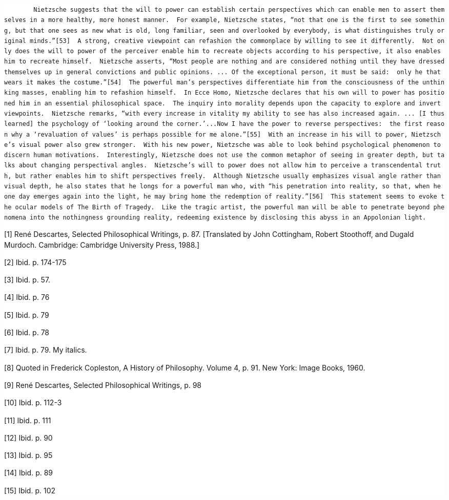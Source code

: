             Nietzsche suggests that the will to power can establish certain perspectives which can enable men to assert themselves in a more healthy, more honest manner.  For example, Nietzsche states, “not that one is the first to see something, but that one sees as new what is old, long familiar, seen and overlooked by everybody, is what distinguishes truly original minds.”[53]  A strong, creative viewpoint can refashion the commonplace by willing to see it differently.  Not only does the will to power of the perceiver enable him to recreate objects according to his perspective, it also enables him to recreate himself.  Nietzsche asserts, “Most people are nothing and are considered nothing until they have dressed themselves up in general convictions and public opinions. ... Of the exceptional person, it must be said:  only he that wears it makes the costume.”[54]  The powerful man’s perspectives differentiate him from the consciousness of the unthinking masses, enabling him to refashion himself.  In Ecce Homo, Nietzsche declares that his own will to power has positioned him in an essential philosophical space.  The inquiry into morality depends upon the capacity to explore and invert viewpoints.  Nietzsche remarks, “with every increase in vitality my ability to see has also increased again. ... [I thus learned] the psychology of ‘looking around the corner.’...Now I have the power to reverse perspectives:  the first reason why a ‘revaluation of values’ is perhaps possible for me alone.”[55]  With an increase in his will to power, Nietzsche’s visual power also grew stronger.  With his new power, Nietzsche was able to look behind psychological phenomenon to discern human motivations.  Interestingly, Nietzsche does not use the common metaphor of seeing in greater depth, but talks about changing perspectival angles.  Nietzsche’s will to power does not allow him to perceive a transcendental truth, but rather enables him to shift perspectives freely.  Although Nietzsche usually emphasizes visual angle rather than visual depth, he also states that he longs for a powerful man who, with “his penetration into reality, so that, when he one day emerges again into the light, he may bring home the redemption of reality.”[56]  This statement seems to evoke the ocular models of The Birth of Tragedy.  Like the tragic artist, the powerful man will be able to penetrate beyond phenomena into the nothingness grounding reality, redeeming existence by disclosing this abyss in an Appolonian light.

[1] René Descartes, Selected Philosophical Writings, p. 87. [Translated by John Cottingham, Robert Stoothoff, and Dugald Murdoch. Cambridge: Cambridge University Press, 1988.]

[2] Ibid. p. 174-175

[3] Ibid. p. 57.

[4] Ibid. p. 76

[5] Ibid. p. 79

[6] Ibid. p. 78

[7] Ibid. p. 79. My italics.

[8] Quoted in Frederick Copleston, A History of Philosophy. Volume 4, p. 91. New York: Image Books, 1960.

[9] René Descartes, Selected Philosophical Writings, p. 98

[10] Ibid. p. 112-3

[11] Ibid. p. 111

[12] Ibid. p. 90

[13] Ibid. p. 95

[14] Ibid. p. 89

[15] Ibid. p. 102
